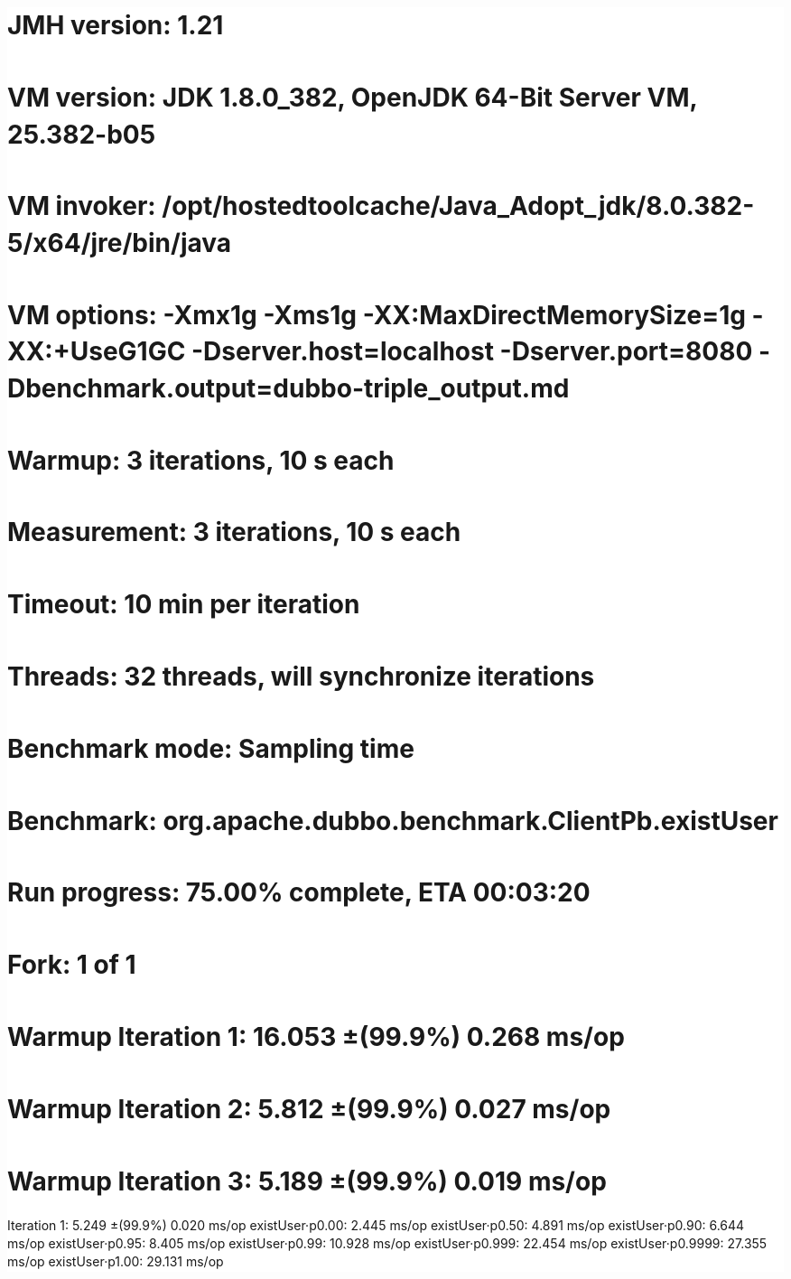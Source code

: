
# JMH version: 1.21
# VM version: JDK 1.8.0_382, OpenJDK 64-Bit Server VM, 25.382-b05
# VM invoker: /opt/hostedtoolcache/Java_Adopt_jdk/8.0.382-5/x64/jre/bin/java
# VM options: -Xmx1g -Xms1g -XX:MaxDirectMemorySize=1g -XX:+UseG1GC -Dserver.host=localhost -Dserver.port=8080 -Dbenchmark.output=dubbo-triple_output.md
# Warmup: 3 iterations, 10 s each
# Measurement: 3 iterations, 10 s each
# Timeout: 10 min per iteration
# Threads: 32 threads, will synchronize iterations
# Benchmark mode: Sampling time
# Benchmark: org.apache.dubbo.benchmark.ClientPb.existUser

# Run progress: 75.00% complete, ETA 00:03:20
# Fork: 1 of 1
# Warmup Iteration   1: 16.053 ±(99.9%) 0.268 ms/op
# Warmup Iteration   2: 5.812 ±(99.9%) 0.027 ms/op
# Warmup Iteration   3: 5.189 ±(99.9%) 0.019 ms/op
Iteration   1: 5.249 ±(99.9%) 0.020 ms/op
                 existUser·p0.00:   2.445 ms/op
                 existUser·p0.50:   4.891 ms/op
                 existUser·p0.90:   6.644 ms/op
                 existUser·p0.95:   8.405 ms/op
                 existUser·p0.99:   10.928 ms/op
                 existUser·p0.999:  22.454 ms/op
                 existUser·p0.9999: 27.355 ms/op
                 existUser·p1.00:   29.131 ms/op

